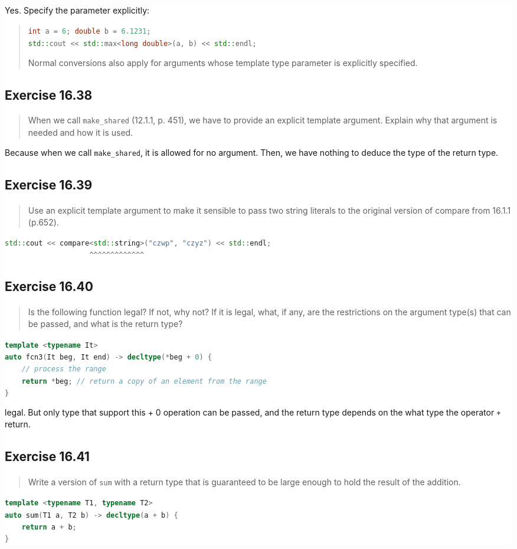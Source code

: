 Yes. Specify the parameter explicitly:
> ```cpp
> int a = 6; double b = 6.1231;
> std::cout << std::max<long double>(a, b) << std::endl;
> ```
> Normal conversions also apply for arguments whose template type parameter is explicitly specified.

## Exercise 16.38

> When we call `make_shared` (12.1.1, p. 451), we have to provide an explicit template argument. Explain why that argument is needed and how it is used.

Because when we call `make_shared`, it is allowed for no argument. Then, we have nothing to deduce the type of the return type.

## Exercise 16.39

> Use an explicit template argument to make it sensible to pass two string literals to the original version of compare from 16.1.1 (p.652).

```cpp
std::cout << compare<std::string>("czwp", "czyz") << std::endl;
                    ^^^^^^^^^^^^^
```

## Exercise 16.40

> Is the following function legal? If not, why not? If it is legal, what, if any, are the restrictions on the argument type(s) that can be passed, and what is the return type?

```cpp
template <typename It>
auto fcn3(It beg, It end) -> decltype(*beg + 0) {
    // process the range
    return *beg; // return a copy of an element from the range
}
```

legal. But only type that support this + 0 operation can be passed, and the return type depends on the what type the operator `+` return.

## Exercise 16.41

>Write a version of `sum` with a return type that is guaranteed to be large enough to hold the result of the addition.

```cpp
template <typename T1, typename T2>
auto sum(T1 a, T2 b) -> decltype(a + b) {
    return a + b;
}
```
